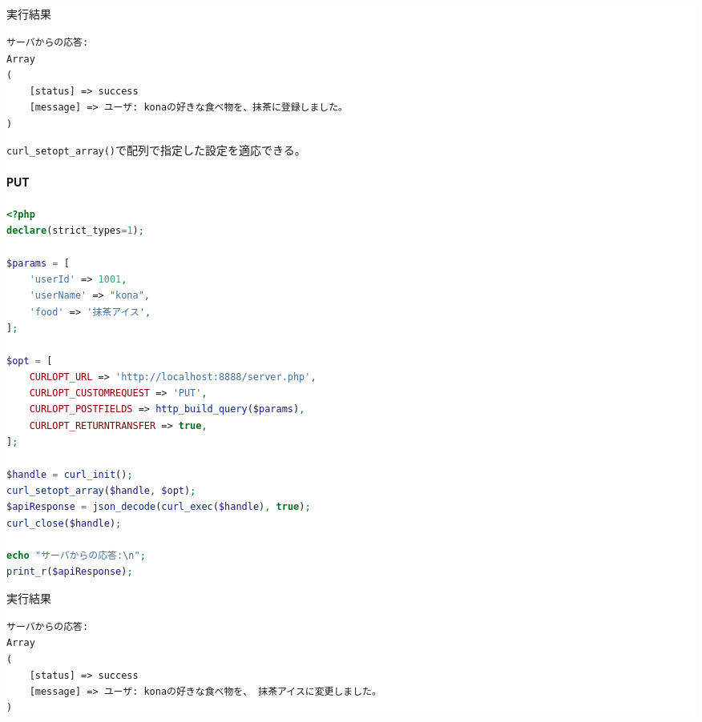 

実行結果

```shell
サーバからの応答:
Array
(
    [status] => success
    [message] => ユーザ: konaの好きな食べ物を、抹茶に登録しました。
)
```



```curl_setopt_array()```で配列で指定した設定を適応できる。

#### PUT

```php
<?php
declare(strict_types=1);

$params = [
    'userId' => 1001,
    'userName' => "kona",
    'food' => '抹茶アイス',
];

$opt = [
    CURLOPT_URL => 'http://localhost:8888/server.php',
    CURLOPT_CUSTOMREQUEST => 'PUT',
    CURLOPT_POSTFIELDS => http_build_query($params),
    CURLOPT_RETURNTRANSFER => true,
];

$handle = curl_init();
curl_setopt_array($handle, $opt);
$apiResponse = json_decode(curl_exec($handle), true);
curl_close($handle);

echo "サーバからの応答:\n";
print_r($apiResponse);

```



実行結果

```
サーバからの応答:
Array
(
    [status] => success
    [message] => ユーザ: konaの好きな食べ物を、 抹茶アイスに変更しました。
)
```
